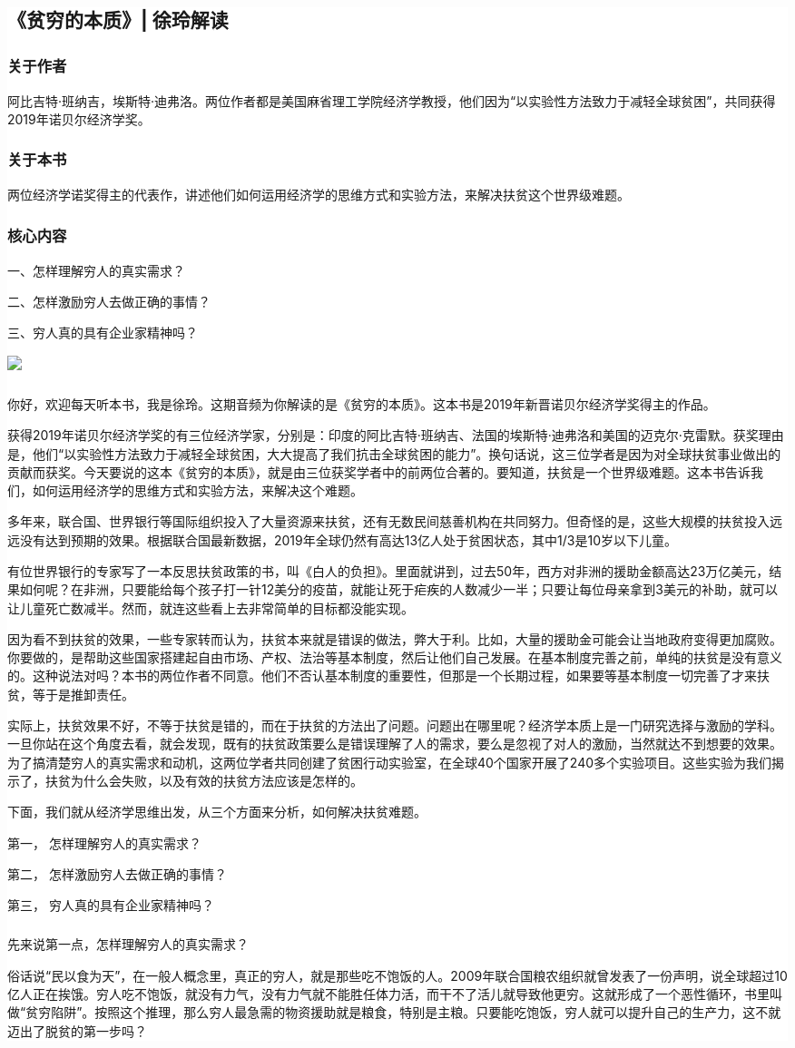 ## 《贫穷的本质》| 徐玲解读

### 关于作者

阿比吉特·班纳吉，埃斯特·迪弗洛。两位作者都是美国麻省理工学院经济学教授，他们因为“以实验性方法致力于减轻全球贫困”，共同获得2019年诺贝尔经济学奖。

### 关于本书

两位经济学诺奖得主的代表作，讲述他们如何运用经济学的思维方式和实验方法，来解决扶贫这个世界级难题。

### 核心内容

一、怎样理解穷人的真实需求？

二、怎样激励穷人去做正确的事情？

三、穷人真的具有企业家精神吗？

<img  src="https://piccdn3.umiwi.com/img/201910/21/201910212024365002219405.png" width="1020"/>

###   



你好，欢迎每天听本书，我是徐玲。这期音频为你解读的是《贫穷的本质》。这本书是2019年新晋诺贝尔经济学奖得主的作品。

获得2019年诺贝尔经济学奖的有三位经济学家，分别是：印度的阿比吉特·班纳吉、法国的埃斯特·迪弗洛和美国的迈克尔·克雷默。获奖理由是，他们“以实验性方法致力于减轻全球贫困，大大提高了我们抗击全球贫困的能力”。换句话说，这三位学者是因为对全球扶贫事业做出的贡献而获奖。今天要说的这本《贫穷的本质》，就是由三位获奖学者中的前两位合著的。要知道，扶贫是一个世界级难题。这本书告诉我们，如何运用经济学的思维方式和实验方法，来解决这个难题。

多年来，联合国、世界银行等国际组织投入了大量资源来扶贫，还有无数民间慈善机构在共同努力。但奇怪的是，这些大规模的扶贫投入远远没有达到预期的效果。根据联合国最新数据，2019年全球仍然有高达13亿人处于贫困状态，其中1/3是10岁以下儿童。

有位世界银行的专家写了一本反思扶贫政策的书，叫《白人的负担》。里面就讲到，过去50年，西方对非洲的援助金额高达23万亿美元，结果如何呢？在非洲，只要能给每个孩子打一针12美分的疫苗，就能让死于疟疾的人数减少一半；只要让每位母亲拿到3美元的补助，就可以让儿童死亡数减半。然而，就连这些看上去非常简单的目标都没能实现。

因为看不到扶贫的效果，一些专家转而认为，扶贫本来就是错误的做法，弊大于利。比如，大量的援助金可能会让当地政府变得更加腐败。你要做的，是帮助这些国家搭建起自由市场、产权、法治等基本制度，然后让他们自己发展。在基本制度完善之前，单纯的扶贫是没有意义的。这种说法对吗？本书的两位作者不同意。他们不否认基本制度的重要性，但那是一个长期过程，如果要等基本制度一切完善了才来扶贫，等于是推卸责任。

实际上，扶贫效果不好，不等于扶贫是错的，而在于扶贫的方法出了问题。问题出在哪里呢？经济学本质上是一门研究选择与激励的学科。一旦你站在这个角度去看，就会发现，既有的扶贫政策要么是错误理解了人的需求，要么是忽视了对人的激励，当然就达不到想要的效果。为了搞清楚穷人的真实需求和动机，这两位学者共同创建了贫困行动实验室，在全球40个国家开展了240多个实验项目。这些实验为我们揭示了，扶贫为什么会失败，以及有效的扶贫方法应该是怎样的。

下面，我们就从经济学思维出发，从三个方面来分析，如何解决扶贫难题。

第一， 怎样理解穷人的真实需求？

第二， 怎样激励穷人去做正确的事情？

第三， 穷人真的具有企业家精神吗？

###   



先来说第一点，怎样理解穷人的真实需求？

俗话说“民以食为天”，在一般人概念里，真正的穷人，就是那些吃不饱饭的人。2009年联合国粮农组织就曾发表了一份声明，说全球超过10亿人正在挨饿。穷人吃不饱饭，就没有力气，没有力气就不能胜任体力活，而干不了活儿就导致他更穷。这就形成了一个恶性循环，书里叫做“贫穷陷阱”。按照这个推理，那么穷人最急需的物资援助就是粮食，特别是主粮。只要能吃饱饭，穷人就可以提升自己的生产力，这不就迈出了脱贫的第一步吗？
